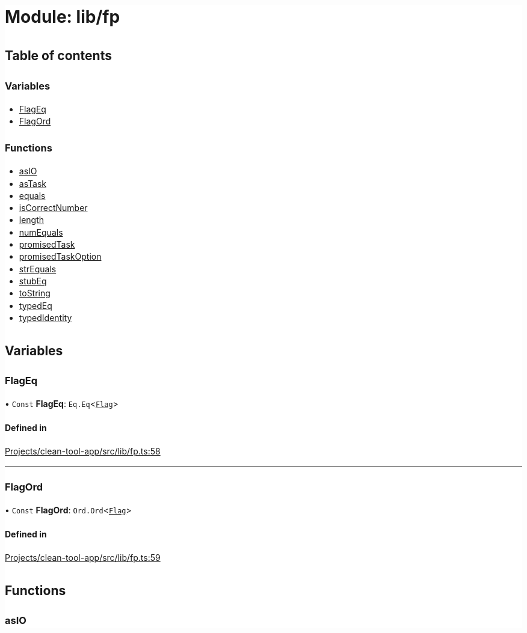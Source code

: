 # Module: lib/fp

## Table of contents

### Variables

- [FlagEq](../wiki/lib.fp#flageq)
- [FlagOrd](../wiki/lib.fp#flagord)

### Functions

- [asIO](../wiki/lib.fp#asio)
- [asTask](../wiki/lib.fp#astask)
- [equals](../wiki/lib.fp#equals)
- [isCorrectNumber](../wiki/lib.fp#iscorrectnumber)
- [length](../wiki/lib.fp#length)
- [numEquals](../wiki/lib.fp#numequals)
- [promisedTask](../wiki/lib.fp#promisedtask)
- [promisedTaskOption](../wiki/lib.fp#promisedtaskoption)
- [strEquals](../wiki/lib.fp#strequals)
- [stubEq](../wiki/lib.fp#stubeq)
- [toString](../wiki/lib.fp#tostring)
- [typedEq](../wiki/lib.fp#typedeq)
- [typedIdentity](../wiki/lib.fp#typedidentity)

## Variables

### FlagEq

• `Const` **FlagEq**: `Eq.Eq`<[`Flag`](../wiki/features.sheet.reducers#flag)\>

#### Defined in

[Projects/clean-tool-app/src/lib/fp.ts:58](https://github.com/yuckyh/clean-tool-app/blob/e8c585b/src/lib/fp.ts#L58)

___

### FlagOrd

• `Const` **FlagOrd**: `Ord.Ord`<[`Flag`](../wiki/features.sheet.reducers#flag)\>

#### Defined in

[Projects/clean-tool-app/src/lib/fp.ts:59](https://github.com/yuckyh/clean-tool-app/blob/e8c585b/src/lib/fp.ts#L59)

## Functions

### asIO

